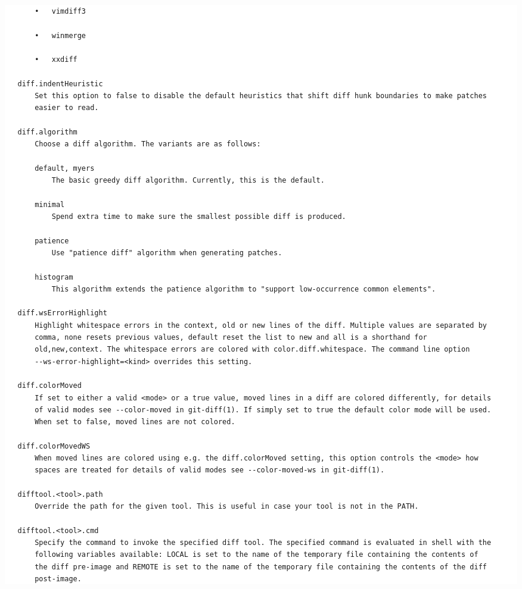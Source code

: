            •   vimdiff3

           •   winmerge

           •   xxdiff

       diff.indentHeuristic
           Set this option to false to disable the default heuristics that shift diff hunk boundaries to make patches
           easier to read.

       diff.algorithm
           Choose a diff algorithm. The variants are as follows:

           default, myers
               The basic greedy diff algorithm. Currently, this is the default.

           minimal
               Spend extra time to make sure the smallest possible diff is produced.

           patience
               Use "patience diff" algorithm when generating patches.

           histogram
               This algorithm extends the patience algorithm to "support low-occurrence common elements".

       diff.wsErrorHighlight
           Highlight whitespace errors in the context, old or new lines of the diff. Multiple values are separated by
           comma, none resets previous values, default reset the list to new and all is a shorthand for
           old,new,context. The whitespace errors are colored with color.diff.whitespace. The command line option
           --ws-error-highlight=<kind> overrides this setting.

       diff.colorMoved
           If set to either a valid <mode> or a true value, moved lines in a diff are colored differently, for details
           of valid modes see --color-moved in git-diff(1). If simply set to true the default color mode will be used.
           When set to false, moved lines are not colored.

       diff.colorMovedWS
           When moved lines are colored using e.g. the diff.colorMoved setting, this option controls the <mode> how
           spaces are treated for details of valid modes see --color-moved-ws in git-diff(1).

       difftool.<tool>.path
           Override the path for the given tool. This is useful in case your tool is not in the PATH.

       difftool.<tool>.cmd
           Specify the command to invoke the specified diff tool. The specified command is evaluated in shell with the
           following variables available: LOCAL is set to the name of the temporary file containing the contents of
           the diff pre-image and REMOTE is set to the name of the temporary file containing the contents of the diff
           post-image.
